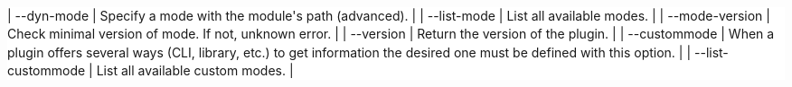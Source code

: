 | --dyn-mode                                 |   Specify a mode with the module's path (advanced).                                                                                                                                                                                                                                                                                                                                                                                                                                                                                                                                                                                                                                                                                                                                                                                                                                                                                          |
| --list-mode                                |   List all available modes.                                                                                                                                                                                                                                                                                                                                                                                                                                                                                                                                                                                                                                                                                                                                                                                                                                                                                                                  |
| --mode-version                             |   Check minimal version of mode. If not, unknown error.                                                                                                                                                                                                                                                                                                                                                                                                                                                                                                                                                                                                                                                                                                                                                                                                                                                                                      |
| --version                                  |   Return the version of the plugin.                                                                                                                                                                                                                                                                                                                                                                                                                                                                                                                                                                                                                                                                                                                                                                                                                                                                                                          |
| --custommode                               |   When a plugin offers several ways (CLI, library, etc.) to get information the desired one must be defined with this option.                                                                                                                                                                                                                                                                                                                                                                                                                                                                                                                                                                                                                                                                                                                                                                                                                |
| --list-custommode                          |   List all available custom modes.                                                                                                                                                                                                                                                                                                                                                                                                                                                                                                                                                                                                                                                                                                                                                                                                                                                                                                           |